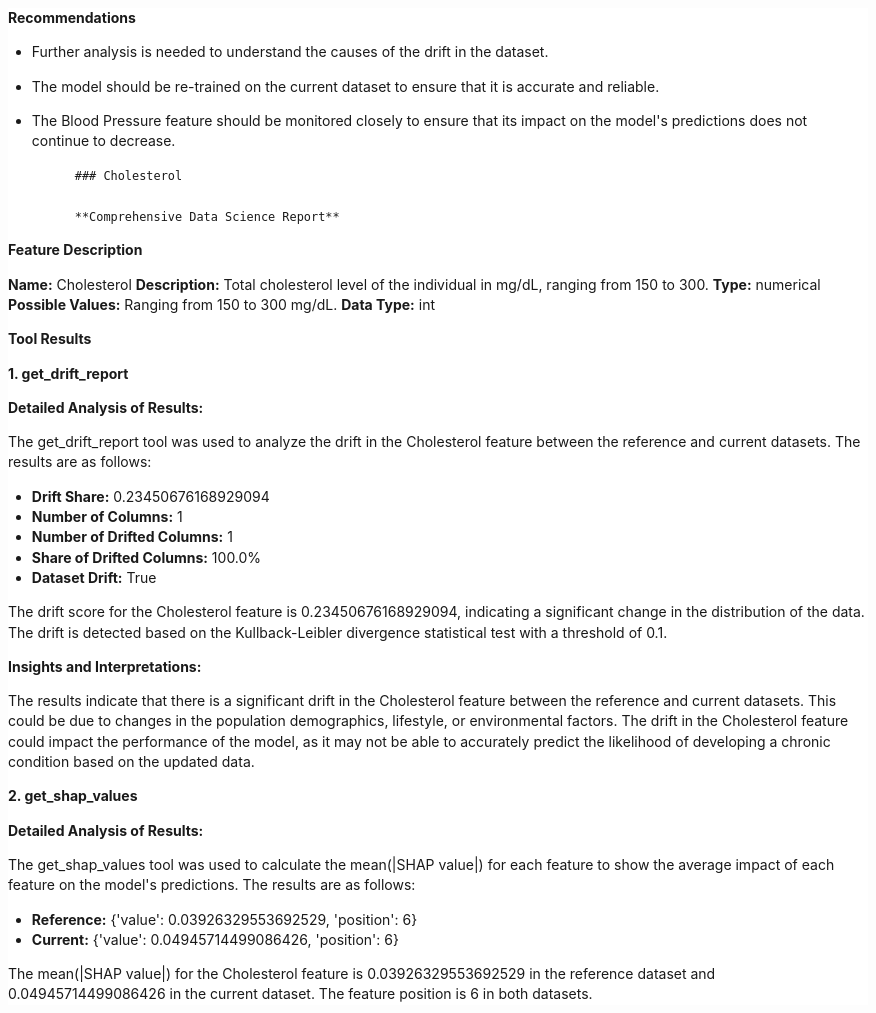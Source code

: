 **Recommendations**

* Further analysis is needed to understand the causes of the drift in the dataset.
* The model should be re-trained on the current dataset to ensure that it is accurate and reliable.
* The Blood Pressure feature should be monitored closely to ensure that its impact on the model's predictions does not continue to decrease.

            ### Cholesterol

            **Comprehensive Data Science Report**

**Feature Description**

**Name:** Cholesterol
**Description:** Total cholesterol level of the individual in mg/dL, ranging from 150 to 300.
**Type:** numerical
**Possible Values:** Ranging from 150 to 300 mg/dL.
**Data Type:** int

**Tool Results**

**1. get_drift_report**

**Detailed Analysis of Results:**

The get_drift_report tool was used to analyze the drift in the Cholesterol feature between the reference and current datasets. The results are as follows:

* **Drift Share:** 0.23450676168929094
* **Number of Columns:** 1
* **Number of Drifted Columns:** 1
* **Share of Drifted Columns:** 100.0%
* **Dataset Drift:** True

The drift score for the Cholesterol feature is 0.23450676168929094, indicating a significant change in the distribution of the data. The drift is detected based on the Kullback-Leibler divergence statistical test with a threshold of 0.1.

**Insights and Interpretations:**

The results indicate that there is a significant drift in the Cholesterol feature between the reference and current datasets. This could be due to changes in the population demographics, lifestyle, or environmental factors. The drift in the Cholesterol feature could impact the performance of the model, as it may not be able to accurately predict the likelihood of developing a chronic condition based on the updated data.

**2. get_shap_values**

**Detailed Analysis of Results:**

The get_shap_values tool was used to calculate the mean(|SHAP value|) for each feature to show the average impact of each feature on the model's predictions. The results are as follows:

* **Reference:** {'value': 0.03926329553692529, 'position': 6}
* **Current:** {'value': 0.04945714499086426, 'position': 6}

The mean(|SHAP value|) for the Cholesterol feature is 0.03926329553692529 in the reference dataset and 0.04945714499086426 in the current dataset. The feature position is 6 in both datasets.
